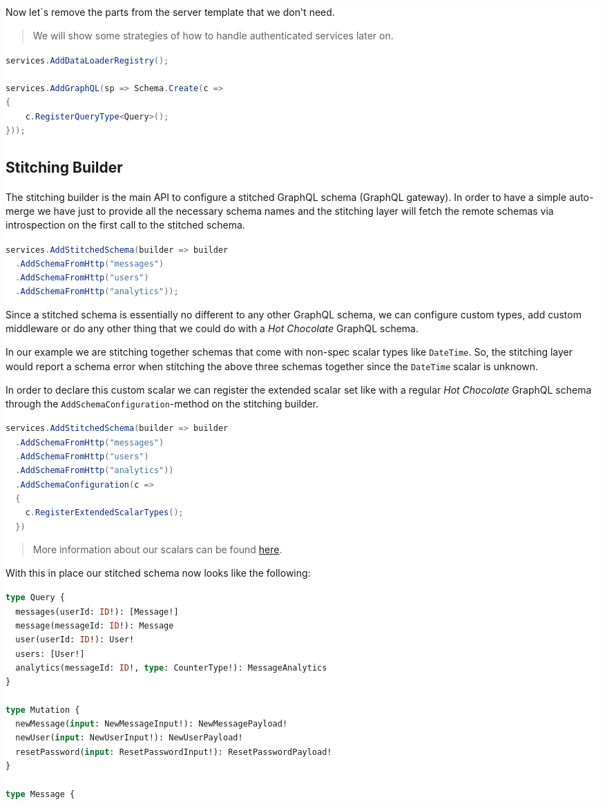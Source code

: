 Now let\`s remove the parts from the server template that we don't need.

> We will show some strategies of how to handle authenticated services later on.

```csharp
services.AddDataLoaderRegistry();

services.AddGraphQL(sp => Schema.Create(c =>
{
    c.RegisterQueryType<Query>();
}));
```

## Stitching Builder

The stitching builder is the main API to configure a stitched GraphQL schema (GraphQL gateway). In order to have a simple auto-merge we have just to provide all the necessary schema names and the stitching layer will fetch the remote schemas via introspection on the first call to the stitched schema.

```csharp
services.AddStitchedSchema(builder => builder
  .AddSchemaFromHttp("messages")
  .AddSchemaFromHttp("users")
  .AddSchemaFromHttp("analytics"));
```

Since a stitched schema is essentially no different to any other GraphQL schema, we can configure custom types, add custom middleware or do any other thing that we could do with a _Hot Chocolate_ GraphQL schema.

In our example we are stitching together schemas that come with non-spec scalar types like `DateTime`. So, the stitching layer would report a schema error when stitching the above three schemas together since the `DateTime` scalar is unknown.

In order to declare this custom scalar we can register the extended scalar set like with a regular _Hot Chocolate_ GraphQL schema through the `AddSchemaConfiguration`-method on the stitching builder.

```csharp
services.AddStitchedSchema(builder => builder
  .AddSchemaFromHttp("messages")
  .AddSchemaFromHttp("users")
  .AddSchemaFromHttp("analytics"))
  .AddSchemaConfiguration(c =>
  {
    c.RegisterExtendedScalarTypes();
  })
```

> More information about our scalars can be found [here](custom-scalar-types.md).

With this in place our stitched schema now looks like the following:

```graphql
type Query {
  messages(userId: ID!): [Message!]
  message(messageId: ID!): Message
  user(userId: ID!): User!
  users: [User!]
  analytics(messageId: ID!, type: CounterType!): MessageAnalytics
}

type Mutation {
  newMessage(input: NewMessageInput!): NewMessagePayload!
  newUser(input: NewUserInput!): NewUserPayload!
  resetPassword(input: ResetPasswordInput!): ResetPasswordPayload!
}

type Message {
```
